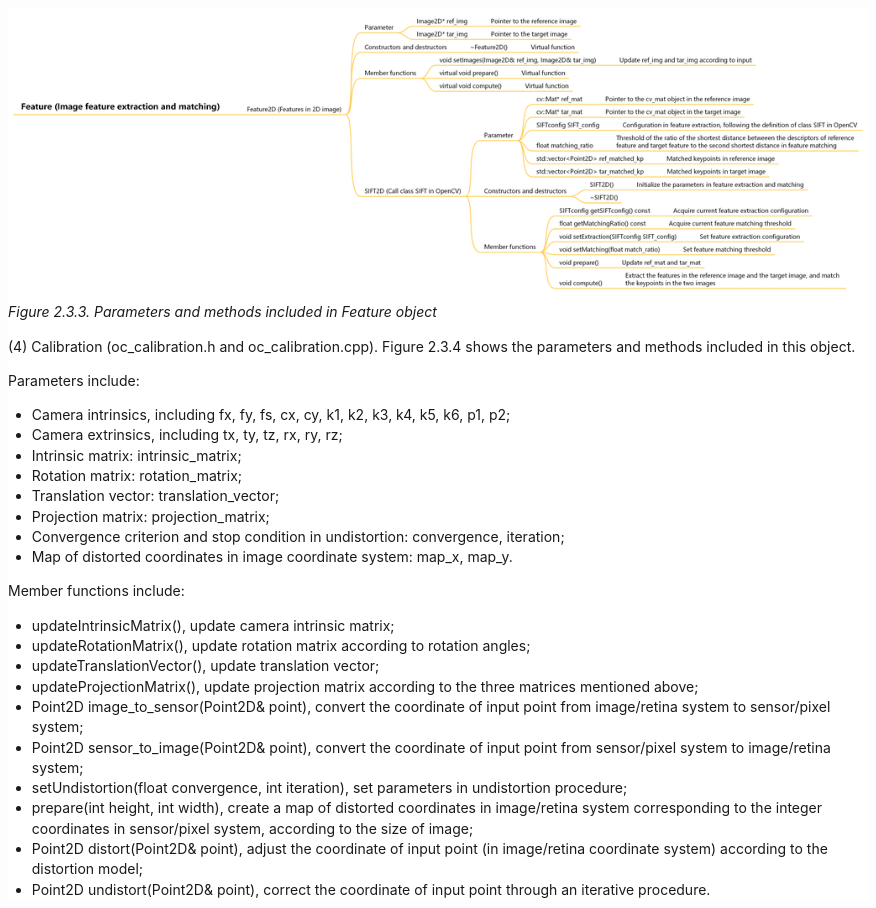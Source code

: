 ![image](./img/oc_feature_en.png)
*Figure 2.3.3. Parameters and methods included in Feature object*

(4) Calibration (oc_calibration.h and oc_calibration.cpp). Figure 2.3.4 shows the parameters and methods included in this object. 

Parameters include:

- Camera intrinsics, including fx, fy, fs, cx, cy, k1, k2, k3, k4, k5, k6, p1, p2;
- Camera extrinsics, including tx, ty, tz, rx, ry, rz;
- Intrinsic matrix: intrinsic_matrix;
- Rotation matrix: rotation_matrix;
- Translation vector: translation_vector;
- Projection matrix: projection_matrix;
- Convergence criterion and stop condition in undistortion: convergence, iteration;
- Map of distorted coordinates in image coordinate system: map_x, map_y.

Member functions include:

- updateIntrinsicMatrix(), update camera intrinsic matrix;
- updateRotationMatrix(), update rotation matrix according to rotation angles;
- updateTranslationVector(), update translation vector;
- updateProjectionMatrix(), update projection matrix according to the three matrices mentioned above;
- Point2D image_to_sensor(Point2D& point), convert the coordinate of input point from image/retina system to sensor/pixel system;
- Point2D sensor_to_image(Point2D& point), convert the coordinate of input point from sensor/pixel system to image/retina system;
- setUndistortion(float convergence, int iteration), set parameters in undistortion procedure;
- prepare(int height, int width), create a map of distorted coordinates in image/retina system corresponding to the integer coordinates in sensor/pixel system, according to the size of image;
- Point2D distort(Point2D& point), adjust the coordinate of input point (in image/retina coordinate system) according to the distortion model;
- Point2D undistort(Point2D& point), correct the coordinate of input point through an iterative procedure.
